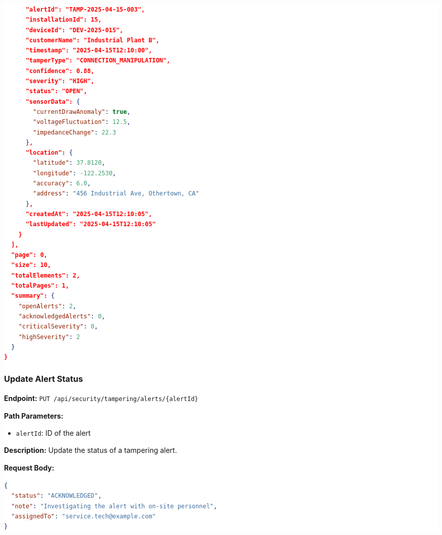 ```json
      "alertId": "TAMP-2025-04-15-003",
      "installationId": 15,
      "deviceId": "DEV-2025-015",
      "customerName": "Industrial Plant B",
      "timestamp": "2025-04-15T12:10:00",
      "tamperType": "CONNECTION_MANIPULATION",
      "confidence": 0.88,
      "severity": "HIGH",
      "status": "OPEN",
      "sensorData": {
        "currentDrawAnomaly": true,
        "voltageFluctuation": 12.5,
        "impedanceChange": 22.3
      },
      "location": {
        "latitude": 37.8120,
        "longitude": -122.2530,
        "accuracy": 6.0,
        "address": "456 Industrial Ave, Othertown, CA"
      },
      "createdAt": "2025-04-15T12:10:05",
      "lastUpdated": "2025-04-15T12:10:05"
    }
  ],
  "page": 0,
  "size": 10,
  "totalElements": 2,
  "totalPages": 1,
  "summary": {
    "openAlerts": 2,
    "acknowledgedAlerts": 0,
    "criticalSeverity": 0,
    "highSeverity": 2
  }
}
```

### Update Alert Status

**Endpoint:** `PUT /api/security/tampering/alerts/{alertId}`

**Path Parameters:**
- `alertId`: ID of the alert

**Description:** Update the status of a tampering alert.

**Request Body:**
```json
{
  "status": "ACKNOWLEDGED",
  "note": "Investigating the alert with on-site personnel",
  "assignedTo": "service.tech@example.com"
}
```
